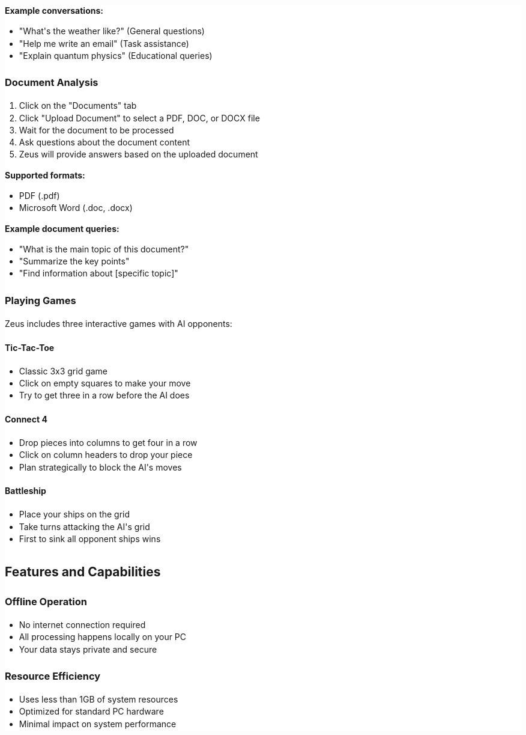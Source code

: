 **Example conversations:**
- "What's the weather like?" (General questions)
- "Help me write an email" (Task assistance)
- "Explain quantum physics" (Educational queries)

### Document Analysis

1. Click on the "Documents" tab
2. Click "Upload Document" to select a PDF, DOC, or DOCX file
3. Wait for the document to be processed
4. Ask questions about the document content
5. Zeus will provide answers based on the uploaded document

**Supported formats:**
- PDF (.pdf)
- Microsoft Word (.doc, .docx)

**Example document queries:**
- "What is the main topic of this document?"
- "Summarize the key points"
- "Find information about [specific topic]"

### Playing Games

Zeus includes three interactive games with AI opponents:

#### Tic-Tac-Toe
- Classic 3x3 grid game
- Click on empty squares to make your move
- Try to get three in a row before the AI does

#### Connect 4
- Drop pieces into columns to get four in a row
- Click on column headers to drop your piece
- Plan strategically to block the AI's moves

#### Battleship
- Place your ships on the grid
- Take turns attacking the AI's grid
- First to sink all opponent ships wins

## Features and Capabilities

### Offline Operation
- No internet connection required
- All processing happens locally on your PC
- Your data stays private and secure

### Resource Efficiency
- Uses less than 1GB of system resources
- Optimized for standard PC hardware
- Minimal impact on system performance
